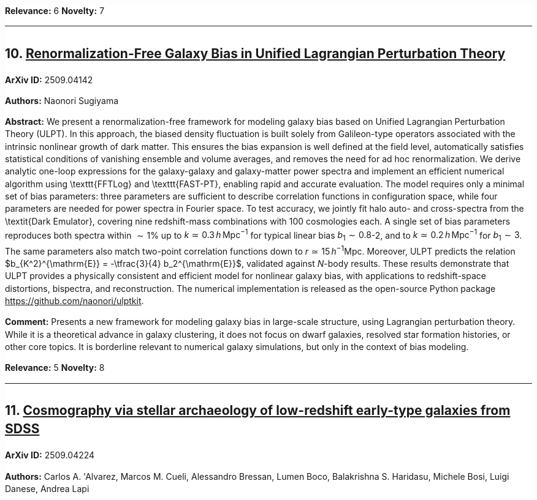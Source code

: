 **Relevance:** 6
**Novelty:** 7

---

## 10. [Renormalization-Free Galaxy Bias in Unified Lagrangian Perturbation Theory](https://arxiv.org/abs/2509.04142) <a id="link10"></a>

**ArXiv ID:** 2509.04142

**Authors:** Naonori Sugiyama

**Abstract:** We present a renormalization-free framework for modeling galaxy bias based on Unified Lagrangian Perturbation Theory (ULPT). In this approach, the biased density fluctuation is built solely from Galileon-type operators associated with the intrinsic nonlinear growth of dark matter. This ensures the bias expansion is well defined at the field level, automatically satisfies statistical conditions of vanishing ensemble and volume averages, and removes the need for ad hoc renormalization. We derive analytic one-loop expressions for the galaxy-galaxy and galaxy-matter power spectra and implement an efficient numerical algorithm using \texttt{FFTLog} and \texttt{FAST-PT}, enabling rapid and accurate evaluation. The model requires only a minimal set of bias parameters: three parameters are sufficient to describe correlation functions in configuration space, while four parameters are needed for power spectra in Fourier space. To test accuracy, we jointly fit halo auto- and cross-spectra from the \textit{Dark Emulator}, covering nine redshift-mass combinations with 100 cosmologies each. A single set of bias parameters reproduces both spectra within $\sim1\%$ up to $k \simeq 0.3\,h\,\mathrm{Mpc}^{-1}$ for typical linear bias $b_1 \sim 0.8$-2, and to $k \simeq 0.2\,h\,\mathrm{Mpc}^{-1}$ for $b_1 \sim 3$. The same parameters also match two-point correlation functions down to $r \simeq 15\,h^{-1}\mathrm{Mpc}$. Moreover, ULPT predicts the relation $b_{K^2}^{\mathrm{E}} = -\tfrac{3}{4} b_2^{\mathrm{E}}$, validated against $N$-body results. These results demonstrate that ULPT provides a physically consistent and efficient model for nonlinear galaxy bias, with applications to redshift-space distortions, bispectra, and reconstruction. The numerical implementation is released as the open-source Python package https://github.com/naonori/ulptkit.

**Comment:** Presents a new framework for modeling galaxy bias in large-scale structure, using Lagrangian perturbation theory. While it is a theoretical advance in galaxy clustering, it does not focus on dwarf galaxies, resolved star formation histories, or other core topics. It is borderline relevant to numerical galaxy simulations, but only in the context of bias modeling.

**Relevance:** 5
**Novelty:** 8

---

## 11. [Cosmography via stellar archaeology of low-redshift early-type galaxies from SDSS](https://arxiv.org/abs/2509.04224) <a id="link11"></a>

**ArXiv ID:** 2509.04224

**Authors:** Carlos A. \'Alvarez, Marcos M. Cueli, Alessandro Bressan, Lumen Boco, Balakrishna S. Haridasu, Michele Bosi, Luigi Danese, Andrea Lapi
